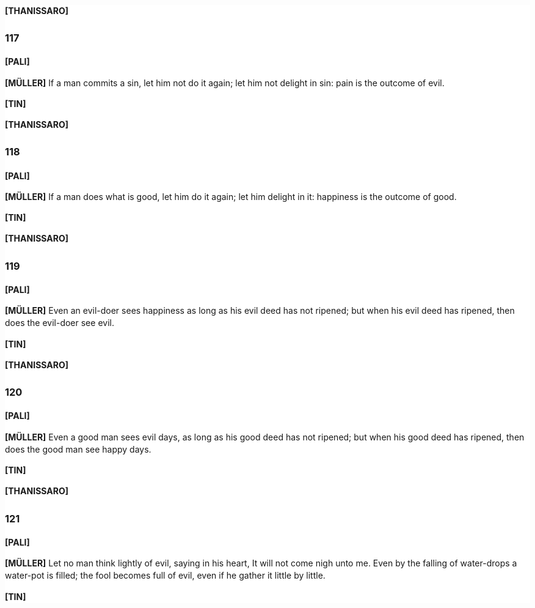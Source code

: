 **[THANISSARO]**

### 117

**[PALI]**

**[MÜLLER]** If a man commits a sin, let him not do it again; let him not
  delight in sin: pain is the outcome of evil.

**[TIN]**

**[THANISSARO]**

### 118

**[PALI]**

**[MÜLLER]** If a man does what is good, let him do it again; let him delight in
  it: happiness is the outcome of good.

**[TIN]**

**[THANISSARO]**

### 119

**[PALI]**

**[MÜLLER]** Even an evil-doer sees happiness as long as his evil deed has not
  ripened; but when his evil deed has ripened, then does the evil-doer see
  evil.

**[TIN]**

**[THANISSARO]**

### 120

**[PALI]**

**[MÜLLER]** Even a good man sees evil days, as long as his good deed has not
  ripened; but when his good deed has ripened, then does the good man see
  happy days.

**[TIN]**

**[THANISSARO]**

### 121

**[PALI]**

**[MÜLLER]** Let no man think lightly of evil, saying in his heart, It will not
  come nigh unto me. Even by the falling of water-drops a water-pot is
  filled; the fool becomes full of evil, even if he gather it little by
  little.

**[TIN]**
